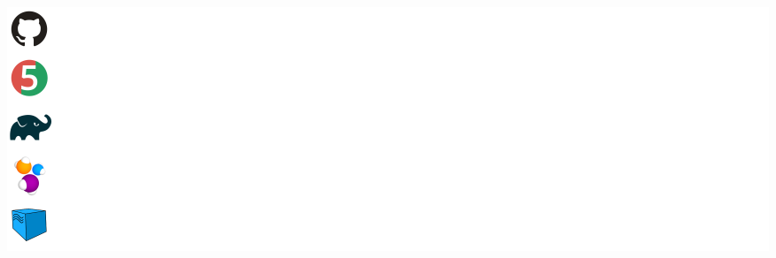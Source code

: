 <a href="https://github.com/"><img src="media/Github.svg" width="50" height="50"  alt="Github"/></a>  
<a href="https://junit.org/junit5/"><img src="media/JUnit5.svg" width="50" height="50"  alt="JUnit 5"/></a>  
<a href="https://gradle.org/"><img src="media/Gradle.svg" width="50" height="50"  alt="Gradle"/></a>  
<a href="https://selenide.org/"><img src="media/Selenide.svg" width="50" height="50"  alt="Selenide"/></a>  
<a href="https://aerokube.com/selenoid/"><img src="media/Selenoid.svg" width="50" height="50"  alt="Selenoid"/></a>